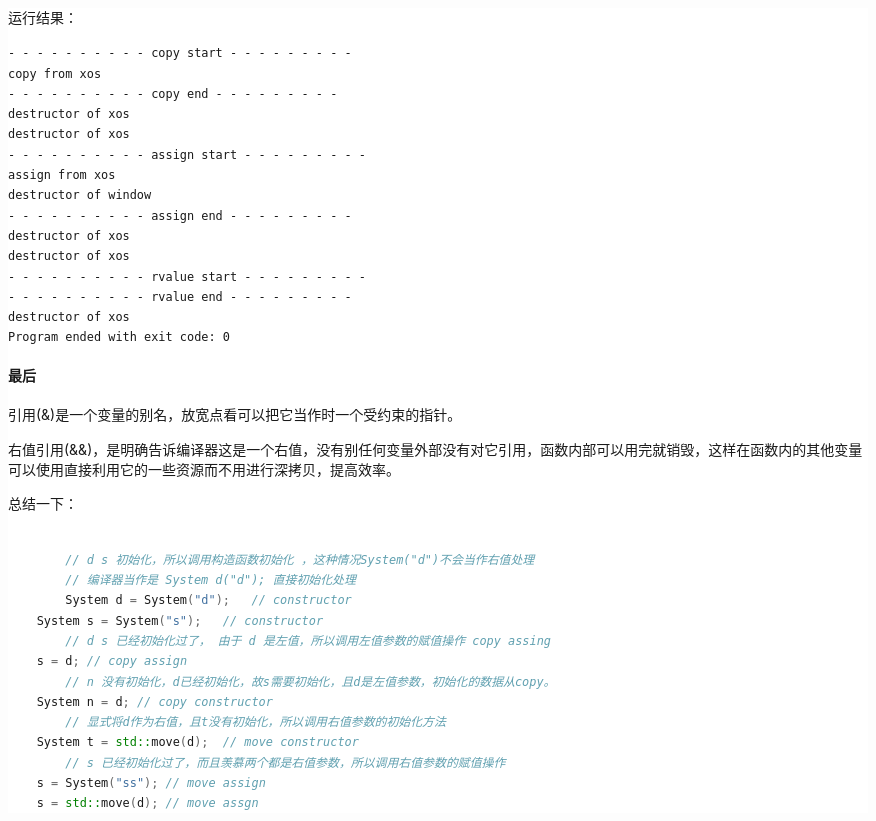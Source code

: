运行结果：

```
- - - - - - - - - - copy start - - - - - - - - - 
copy from xos
- - - - - - - - - - copy end - - - - - - - - - 
destructor of xos
destructor of xos
- - - - - - - - - - assign start - - - - - - - - - 
assign from xos
destructor of window
- - - - - - - - - - assign end - - - - - - - - - 
destructor of xos
destructor of xos
- - - - - - - - - - rvalue start - - - - - - - - - 
- - - - - - - - - - rvalue end - - - - - - - - - 
destructor of xos
Program ended with exit code: 0
```



#### 最后

引用(&)是一个变量的别名，放宽点看可以把它当作时一个受约束的指针。

右值引用(&&)，是明确告诉编译器这是一个右值，没有别任何变量外部没有对它引用，函数内部可以用完就销毁，这样在函数内的其他变量可以使用直接利用它的一些资源而不用进行深拷贝，提高效率。

总结一下：

```c++
    
		// d s 初始化，所以调用构造函数初始化 ，这种情况System("d")不会当作右值处理 
		// 编译器当作是 System d("d"); 直接初始化处理
		System d = System("d");   // constructor
    System s = System("s");   // constructor
		// d s 已经初始化过了， 由于 d 是左值，所以调用左值参数的赋值操作 copy assing
    s = d; // copy assign
		// n 没有初始化，d已经初始化，故s需要初始化，且d是左值参数，初始化的数据从copy。
    System n = d; // copy constructor
		// 显式将d作为右值，且t没有初始化，所以调用右值参数的初始化方法
    System t = std::move(d);  // move constructor
		// s 已经初始化过了，而且羡慕两个都是右值参数，所以调用右值参数的赋值操作
    s = System("ss"); // move assign
    s = std::move(d); // move assgn
```



